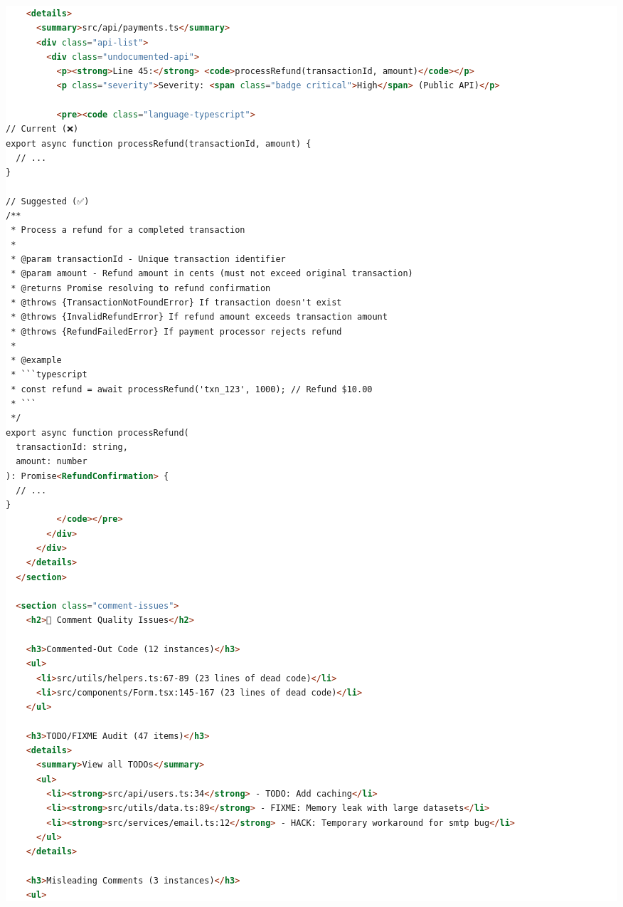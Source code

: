 ```html
    <details>
      <summary>src/api/payments.ts</summary>
      <div class="api-list">
        <div class="undocumented-api">
          <p><strong>Line 45:</strong> <code>processRefund(transactionId, amount)</code></p>
          <p class="severity">Severity: <span class="badge critical">High</span> (Public API)</p>

          <pre><code class="language-typescript">
// Current (❌)
export async function processRefund(transactionId, amount) {
  // ...
}

// Suggested (✅)
/**
 * Process a refund for a completed transaction
 *
 * @param transactionId - Unique transaction identifier
 * @param amount - Refund amount in cents (must not exceed original transaction)
 * @returns Promise resolving to refund confirmation
 * @throws {TransactionNotFoundError} If transaction doesn't exist
 * @throws {InvalidRefundError} If refund amount exceeds transaction amount
 * @throws {RefundFailedError} If payment processor rejects refund
 *
 * @example
 * ```typescript
 * const refund = await processRefund('txn_123', 1000); // Refund $10.00
 * ```
 */
export async function processRefund(
  transactionId: string,
  amount: number
): Promise<RefundConfirmation> {
  // ...
}
          </code></pre>
        </div>
      </div>
    </details>
  </section>

  <section class="comment-issues">
    <h2>💬 Comment Quality Issues</h2>

    <h3>Commented-Out Code (12 instances)</h3>
    <ul>
      <li>src/utils/helpers.ts:67-89 (23 lines of dead code)</li>
      <li>src/components/Form.tsx:145-167 (23 lines of dead code)</li>
    </ul>

    <h3>TODO/FIXME Audit (47 items)</h3>
    <details>
      <summary>View all TODOs</summary>
      <ul>
        <li><strong>src/api/users.ts:34</strong> - TODO: Add caching</li>
        <li><strong>src/utils/data.ts:89</strong> - FIXME: Memory leak with large datasets</li>
        <li><strong>src/services/email.ts:12</strong> - HACK: Temporary workaround for smtp bug</li>
      </ul>
    </details>

    <h3>Misleading Comments (3 instances)</h3>
    <ul>
```